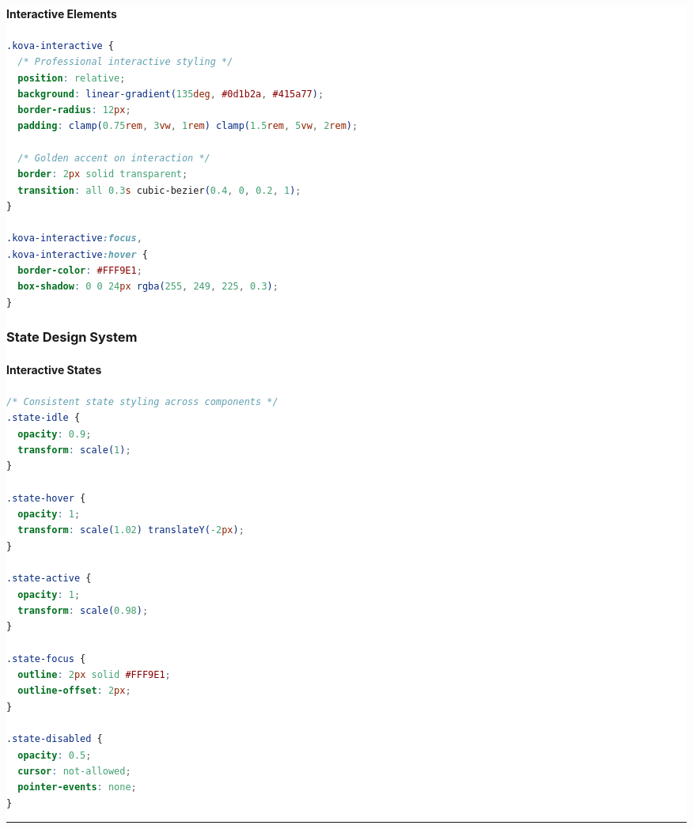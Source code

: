 #### **Interactive Elements**
```css
.kova-interactive {
  /* Professional interactive styling */
  position: relative;
  background: linear-gradient(135deg, #0d1b2a, #415a77);
  border-radius: 12px;
  padding: clamp(0.75rem, 3vw, 1rem) clamp(1.5rem, 5vw, 2rem);
  
  /* Golden accent on interaction */
  border: 2px solid transparent;
  transition: all 0.3s cubic-bezier(0.4, 0, 0.2, 1);
}

.kova-interactive:focus,
.kova-interactive:hover {
  border-color: #FFF9E1;
  box-shadow: 0 0 24px rgba(255, 249, 225, 0.3);
}
```

### **State Design System**

#### **Interactive States**
```css
/* Consistent state styling across components */
.state-idle {
  opacity: 0.9;
  transform: scale(1);
}

.state-hover {
  opacity: 1;
  transform: scale(1.02) translateY(-2px);
}

.state-active {
  opacity: 1;
  transform: scale(0.98);
}

.state-focus {
  outline: 2px solid #FFF9E1;
  outline-offset: 2px;
}

.state-disabled {
  opacity: 0.5;
  cursor: not-allowed;
  pointer-events: none;
}
```

---